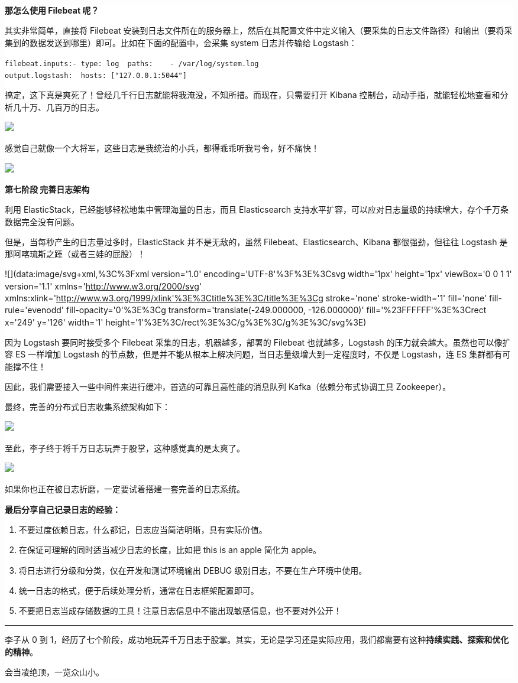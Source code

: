

**那怎么使用 Filebeat 呢？**

其实非常简单，直接将 Filebeat 安装到日志文件所在的服务器上，然后在其配置文件中定义输入（要采集的日志文件路径）和输出（要将采集到的数据发送到哪里）即可。比如在下面的配置中，会采集 system 日志并传输给 Logstash：

```
filebeat.inputs:- type: log  paths:    - /var/log/system.log
output.logstash:  hosts: ["127.0.0.1:5044"]
```

搞定，这下真是爽死了！曾经几千行日志就能将我淹没，不知所措。而现在，只需要打开 Kibana 控制台，动动手指，就能轻松地查看和分析几十万、几百万的日志。

![](https://pic.yupi.icu/5563/202311071417290.gif)

感觉自己就像一个大将军，这些日志是我统治的小兵，都得乖乖听我号令，好不痛快！

![](https://pic.yupi.icu/5563/202311071417030.png)



**第七阶段 完善日志架构**

利用 ElasticStack，已经能够轻松地集中管理海量的日志，而且 Elasticsearch 支持水平扩容，可以应对日志量级的持续增大，存个千万条数据完全没有问题。

但是，当每秒产生的日志量过多时，ElasticStack 并不是无敌的，虽然 Filebeat、Elasticsearch、Kibana 都很强劲，但往往 Logstash 是那阿喀琉斯之踵（或者三娃的屁股）！

![](data:image/svg+xml,%3C%3Fxml version='1.0' encoding='UTF-8'%3F%3E%3Csvg width='1px' height='1px' viewBox='0 0 1 1' version='1.1' xmlns='http://www.w3.org/2000/svg' xmlns:xlink='http://www.w3.org/1999/xlink'%3E%3Ctitle%3E%3C/title%3E%3Cg stroke='none' stroke-width='1' fill='none' fill-rule='evenodd' fill-opacity='0'%3E%3Cg transform='translate(-249.000000, -126.000000)' fill='%23FFFFFF'%3E%3Crect x='249' y='126' width='1' height='1'%3E%3C/rect%3E%3C/g%3E%3C/g%3E%3C/svg%3E)

因为 Logstash 要同时接受多个 Filebeat 采集的日志，机器越多，部署的 Filebeat 也就越多，Logstash 的压力就会越大。虽然也可以像扩容 ES 一样增加 Logstash 的节点数，但是并不能从根本上解决问题，当日志量级增大到一定程度时，不仅是 Logstash，连 ES 集群都有可能撑不住！

因此，我们需要接入一些中间件来进行缓冲，首选的可靠且高性能的消息队列 Kafka（依赖分布式协调工具 Zookeeper）。

最终，完善的分布式日志收集系统架构如下：



![](https://pic.yupi.icu/5563/202311071417698.jpeg)



至此，李子终于将千万日志玩弄于股掌，这种感觉真的是太爽了。

![](https://pic.yupi.icu/5563/202311071417065.gif)

如果你也正在被日志折磨，一定要试着搭建一套完善的日志系统。



**最后分享自己记录日志的经验：**

1. 不要过度依赖日志，什么都记，日志应当简洁明晰，具有实际价值。

2. 在保证可理解的同时适当减少日志的长度，比如把 this is an apple 简化为 apple。

3. 将日志进行分级和分类，仅在开发和测试环境输出 DEBUG 级别日志，不要在生产环境中使用。

4. 统一日志的格式，便于后续处理分析，通常在日志框架配置即可。

5. 不要把日志当成存储数据的工具！注意日志信息中不能出现敏感信息，也不要对外公开！

------

李子从 0 到 1，经历了七个阶段，成功地玩弄千万日志于股掌。其实，无论是学习还是实际应用，我们都需要有这种**持续实践、探索和优化的精神**。

会当凌绝顶，一览众山小。